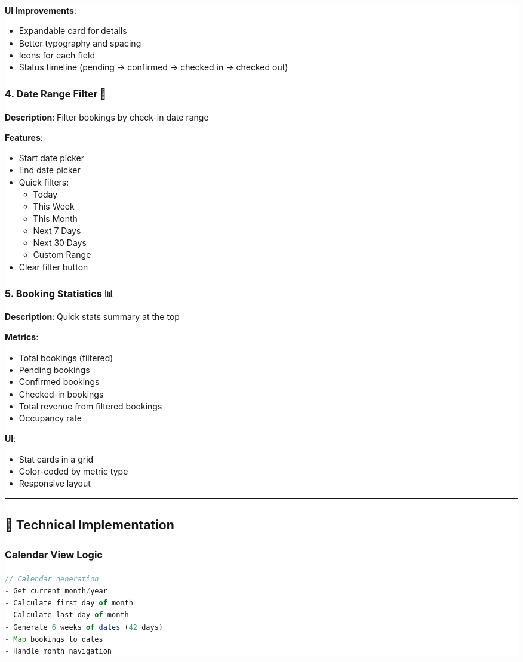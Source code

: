 **UI Improvements**:
- Expandable card for details
- Better typography and spacing
- Icons for each field
- Status timeline (pending → confirmed → checked in → checked out)

### 4. Date Range Filter 📆
**Description**: Filter bookings by check-in date range

**Features**:
- Start date picker
- End date picker
- Quick filters:
  - Today
  - This Week
  - This Month
  - Next 7 Days
  - Next 30 Days
  - Custom Range
- Clear filter button

### 5. Booking Statistics 📊
**Description**: Quick stats summary at the top

**Metrics**:
- Total bookings (filtered)
- Pending bookings
- Confirmed bookings
- Checked-in bookings
- Total revenue from filtered bookings
- Occupancy rate

**UI**:
- Stat cards in a grid
- Color-coded by metric type
- Responsive layout

---

## 🔧 Technical Implementation

### Calendar View Logic
```typescript
// Calendar generation
- Get current month/year
- Calculate first day of month
- Calculate last day of month
- Generate 6 weeks of dates (42 days)
- Map bookings to dates
- Handle month navigation
```
